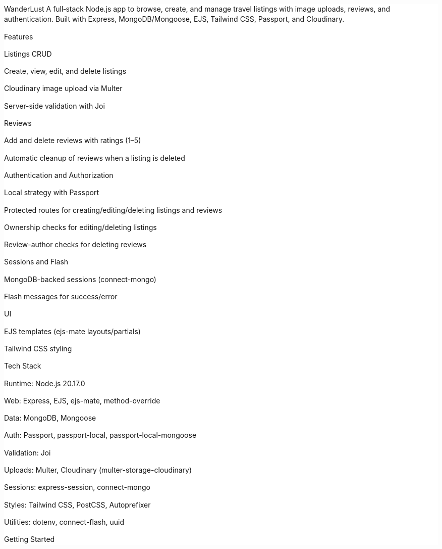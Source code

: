 WanderLust
A full‑stack Node.js app to browse, create, and manage travel listings with image uploads, reviews, and authentication. Built with Express, MongoDB/Mongoose, EJS, Tailwind CSS, Passport, and Cloudinary.

Features

Listings CRUD

Create, view, edit, and delete listings

Cloudinary image upload via Multer

Server-side validation with Joi

Reviews

Add and delete reviews with ratings (1–5)

Automatic cleanup of reviews when a listing is deleted

Authentication and Authorization

Local strategy with Passport

Protected routes for creating/editing/deleting listings and reviews

Ownership checks for editing/deleting listings

Review-author checks for deleting reviews

Sessions and Flash

MongoDB-backed sessions (connect-mongo)

Flash messages for success/error

UI

EJS templates (ejs-mate layouts/partials)

Tailwind CSS styling

Tech Stack

Runtime: Node.js 20.17.0

Web: Express, EJS, ejs-mate, method-override

Data: MongoDB, Mongoose

Auth: Passport, passport-local, passport-local-mongoose

Validation: Joi

Uploads: Multer, Cloudinary (multer-storage-cloudinary)

Sessions: express-session, connect-mongo

Styles: Tailwind CSS, PostCSS, Autoprefixer

Utilities: dotenv, connect-flash, uuid

Getting Started
